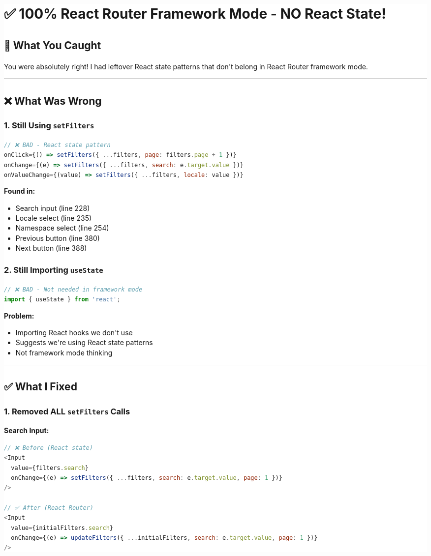 # ✅ 100% React Router Framework Mode - NO React State!

## 🎯 **What You Caught**

You were absolutely right! I had leftover React state patterns that don't belong in React Router framework mode.

---

## ❌ **What Was Wrong**

### **1. Still Using `setFilters`**
```javascript
// ❌ BAD - React state pattern
onClick={() => setFilters({ ...filters, page: filters.page + 1 })}
onChange={(e) => setFilters({ ...filters, search: e.target.value })}
onValueChange={(value) => setFilters({ ...filters, locale: value })}
```

**Found in:**
- Search input (line 228)
- Locale select (line 235)
- Namespace select (line 254)
- Previous button (line 380)
- Next button (line 388)

### **2. Still Importing `useState`**
```javascript
// ❌ BAD - Not needed in framework mode
import { useState } from 'react';
```

**Problem:** 
- Importing React hooks we don't use
- Suggests we're using React state patterns
- Not framework mode thinking

---

## ✅ **What I Fixed**

### **1. Removed ALL `setFilters` Calls**

**Search Input:**
```javascript
// ❌ Before (React state)
<Input
  value={filters.search}
  onChange={(e) => setFilters({ ...filters, search: e.target.value, page: 1 })}
/>

// ✅ After (React Router)
<Input
  value={initialFilters.search}
  onChange={(e) => updateFilters({ ...initialFilters, search: e.target.value, page: 1 })}
/>
```
